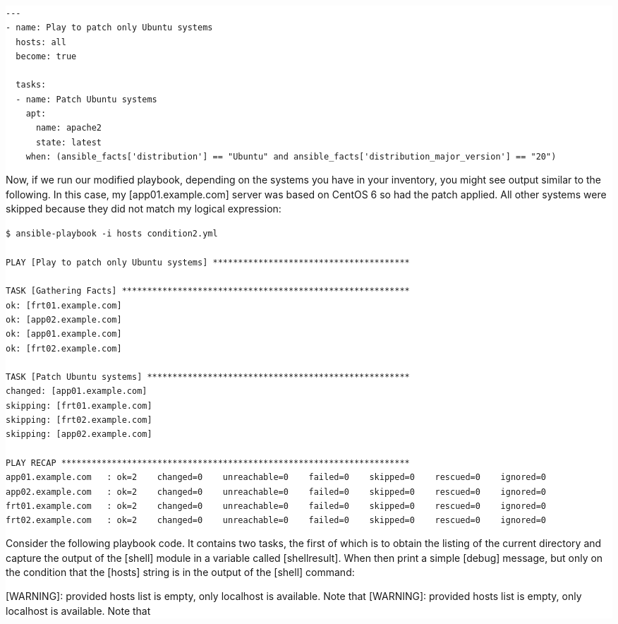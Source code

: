 ```
---
- name: Play to patch only Ubuntu systems
  hosts: all
  become: true

  tasks:
  - name: Patch Ubuntu systems
    apt:
      name: apache2
      state: latest
    when: (ansible_facts['distribution'] == "Ubuntu" and ansible_facts['distribution_major_version'] == "20")
```

Now, if we run our modified playbook, depending on the systems you have
in your inventory, you might see output similar to the following. In
this case, my [app01.example.com] server was based on CentOS 6 so
had the patch applied. All other systems were skipped because they did
not match my logical expression:

```console
$ ansible-playbook -i hosts condition2.yml

PLAY [Play to patch only Ubuntu systems] ***************************************

TASK [Gathering Facts] *********************************************************
ok: [frt01.example.com]
ok: [app02.example.com]
ok: [app01.example.com]
ok: [frt02.example.com]

TASK [Patch Ubuntu systems] ****************************************************
changed: [app01.example.com]
skipping: [frt01.example.com]
skipping: [frt02.example.com]
skipping: [app02.example.com]

PLAY RECAP *********************************************************************
app01.example.com   : ok=2    changed=0    unreachable=0    failed=0    skipped=0    rescued=0    ignored=0   
app02.example.com   : ok=2    changed=0    unreachable=0    failed=0    skipped=0    rescued=0    ignored=0   
frt01.example.com   : ok=2    changed=0    unreachable=0    failed=0    skipped=0    rescued=0    ignored=0   
frt02.example.com   : ok=2    changed=0    unreachable=0    failed=0    skipped=0    rescued=0    ignored=0   
```


Consider the following playbook code. It contains two tasks, the first
of which is to obtain the listing of the current directory and capture
the output of the [shell] module in a variable called
[shellresult]. When then print a simple [debug] message, but
only on the condition that the [hosts] string is in the output of
the [shell] command:


[WARNING]: provided hosts list is empty, only localhost is available. Note that
[WARNING]: provided hosts list is empty, only localhost is available. Note that